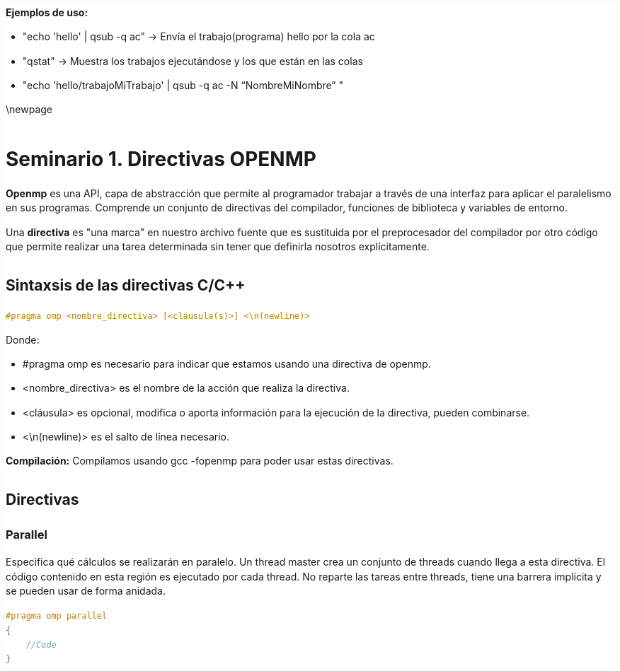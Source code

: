 **Ejemplos de uso:**

* "echo 'hello' | qsub -q ac" $\rightarrow$ Envía el trabajo(programa)
  hello por la cola ac

* "qstat" $\rightarrow$ Muestra los trabajos ejecutándose y los que
  están en las colas

* "echo 'hello/trabajoMiTrabajo' | qsub -q ac -N “NombreMiNombre” "

\newpage

# Seminario 1. Directivas OPENMP

**Openmp** es una API, capa de abstracción que permite al programador
trabajar a través de una interfaz para aplicar el paralelismo en sus
programas. Comprende un conjunto de directivas del compilador,
funciones de biblioteca y variables de entorno.

Una **directiva** es "una marca" en nuestro archivo fuente que es sustituida por
el preprocesador del compilador por otro código que permite realizar
una tarea determinada sin tener que definirla nosotros explícitamente.

## Sintaxsis de las directivas C/C++

```c
#pragma omp <nombre_directiva> [<cláusula(s)>] <\n(newline)>
```

Donde:

* \#pragma omp es necesario para indicar que estamos usando una directiva de openmp.

* <nombre_directiva> es el nombre de la acción que realiza la directiva.

* <cláusula> es opcional, modifica o aporta información para la
  ejecución de la directiva, pueden combinarse.

* <\\n(newline)> es el salto de línea necesario.

**Compilación:** Compilamos usando gcc -fopenmp para poder usar estas
directivas.

## Directivas

### Parallel

Especifica qué cálculos se realizarán en paralelo. Un thread master
crea un conjunto de threads cuando llega a esta directiva. El código
contenido en esta región es ejecutado por cada thread. No reparte las
tareas entre threads, tiene una barrera implícita y se pueden usar de
forma anidada.

```c
#pragma omp parallel
{
    //Code
}
```
